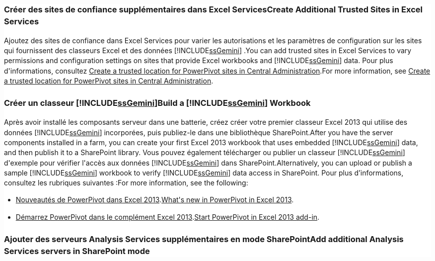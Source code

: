 ### <a name="create-additional-trusted-sites-in-excel-services"></a><span data-ttu-id="6f514-389">Créer des sites de confiance supplémentaires dans Excel Services</span><span class="sxs-lookup"><span data-stu-id="6f514-389">Create Additional Trusted Sites in Excel Services</span></span>
 <span data-ttu-id="6f514-390">Ajoutez des sites de confiance dans Excel Services pour varier les autorisations et les paramètres de configuration sur les sites qui fournissent des classeurs Excel et des données [!INCLUDE[ssGemini](../../includes/ssgemini-md.md)] .</span><span class="sxs-lookup"><span data-stu-id="6f514-390">You can add trusted sites in Excel Services to vary permissions and configuration settings on sites that provide Excel workbooks and [!INCLUDE[ssGemini](../../includes/ssgemini-md.md)] data.</span></span> <span data-ttu-id="6f514-391">Pour plus d'informations, consultez [Create a trusted location for PowerPivot sites in Central Administration](create-a-trusted-location-for-power-pivot-sites-in-central-administration.md).</span><span class="sxs-lookup"><span data-stu-id="6f514-391">For more information, see [Create a trusted location for PowerPivot sites in Central Administration](create-a-trusted-location-for-power-pivot-sites-in-central-administration.md).</span></span>

### <a name="build-a-ssgemini-workbook"></a><span data-ttu-id="6f514-392">Créer un classeur [!INCLUDE[ssGemini](../../includes/ssgemini-md.md)]</span><span class="sxs-lookup"><span data-stu-id="6f514-392">Build a [!INCLUDE[ssGemini](../../includes/ssgemini-md.md)] Workbook</span></span>
 <span data-ttu-id="6f514-393">Après avoir installé les composants serveur dans une batterie, créez créer votre premier classeur Excel 2013 qui utilise des données [!INCLUDE[ssGemini](../../includes/ssgemini-md.md)] incorporées, puis publiez-le dans une bibliothèque SharePoint.</span><span class="sxs-lookup"><span data-stu-id="6f514-393">After you have the server components installed in a farm, you can create your first Excel 2013 workbook that uses embedded [!INCLUDE[ssGemini](../../includes/ssgemini-md.md)] data, and then publish it to a SharePoint library.</span></span> <span data-ttu-id="6f514-394">Vous pouvez également télécharger ou publier un classeur [!INCLUDE[ssGemini](../../includes/ssgemini-md.md)] d'exemple pour vérifier l'accès aux données [!INCLUDE[ssGemini](../../includes/ssgemini-md.md)] dans SharePoint.</span><span class="sxs-lookup"><span data-stu-id="6f514-394">Alternatively, you can upload or publish a sample [!INCLUDE[ssGemini](../../includes/ssgemini-md.md)] workbook to verify [!INCLUDE[ssGemini](../../includes/ssgemini-md.md)] data access in SharePoint.</span></span> <span data-ttu-id="6f514-395">Pour plus d’informations, consultez les rubriques suivantes :</span><span class="sxs-lookup"><span data-stu-id="6f514-395">For more information, see the following:</span></span>

-   <span data-ttu-id="6f514-396">[Nouveautés de PowerPivot dans Excel 2013](https://www.microsoft.com/microsoft-365/blog/2012/12/13/introduction-to-powerpivot-in-excel-2013/).</span><span class="sxs-lookup"><span data-stu-id="6f514-396">[What's new in PowerPivot in Excel 2013](https://www.microsoft.com/microsoft-365/blog/2012/12/13/introduction-to-powerpivot-in-excel-2013/).</span></span>

-   <span data-ttu-id="6f514-397">[Démarrez PowerPivot dans le complément Excel 2013](https://office.microsoft.com/excel-help/start-powerpivot-in-excel-2013-add-in-HA102837097.aspx?CTT=5&origin=HA102837110).</span><span class="sxs-lookup"><span data-stu-id="6f514-397">[Start PowerPivot in Excel 2013 add-in](https://office.microsoft.com/excel-help/start-powerpivot-in-excel-2013-add-in-HA102837097.aspx?CTT=5&origin=HA102837110).</span></span>

### <a name="add-additional-analysis-services-servers-in-sharepoint-mode"></a><span data-ttu-id="6f514-398">Ajouter des serveurs Analysis Services supplémentaires en mode SharePoint</span><span class="sxs-lookup"><span data-stu-id="6f514-398">Add additional Analysis Services servers in SharePoint mode</span></span>